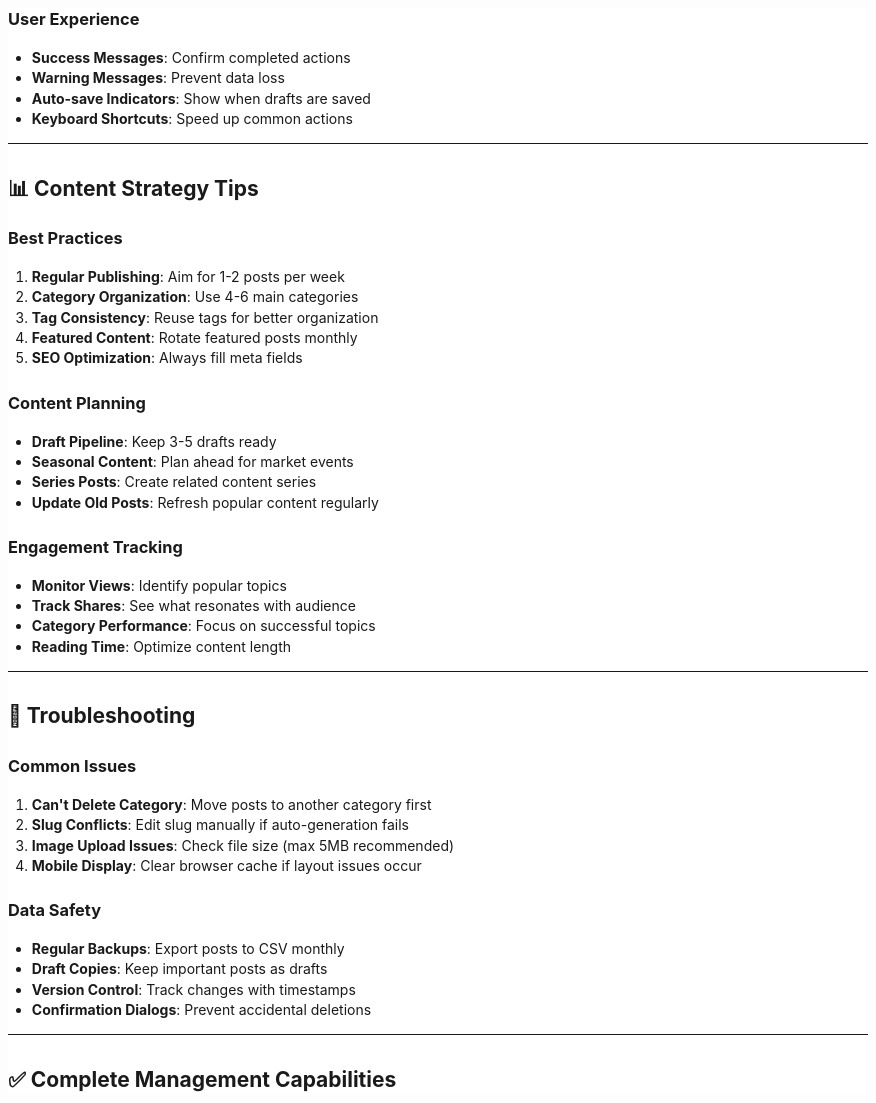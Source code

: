 ### **User Experience**
- **Success Messages**: Confirm completed actions
- **Warning Messages**: Prevent data loss
- **Auto-save Indicators**: Show when drafts are saved
- **Keyboard Shortcuts**: Speed up common actions

---

## 📊 **Content Strategy Tips**

### **Best Practices**
1. **Regular Publishing**: Aim for 1-2 posts per week
2. **Category Organization**: Use 4-6 main categories
3. **Tag Consistency**: Reuse tags for better organization
4. **Featured Content**: Rotate featured posts monthly
5. **SEO Optimization**: Always fill meta fields

### **Content Planning**
- **Draft Pipeline**: Keep 3-5 drafts ready
- **Seasonal Content**: Plan ahead for market events
- **Series Posts**: Create related content series
- **Update Old Posts**: Refresh popular content regularly

### **Engagement Tracking**
- **Monitor Views**: Identify popular topics
- **Track Shares**: See what resonates with audience
- **Category Performance**: Focus on successful topics
- **Reading Time**: Optimize content length

---

## 🚨 **Troubleshooting**

### **Common Issues**
1. **Can't Delete Category**: Move posts to another category first
2. **Slug Conflicts**: Edit slug manually if auto-generation fails
3. **Image Upload Issues**: Check file size (max 5MB recommended)
4. **Mobile Display**: Clear browser cache if layout issues occur

### **Data Safety**
- **Regular Backups**: Export posts to CSV monthly
- **Draft Copies**: Keep important posts as drafts
- **Version Control**: Track changes with timestamps
- **Confirmation Dialogs**: Prevent accidental deletions

---

## ✅ **Complete Management Capabilities**
